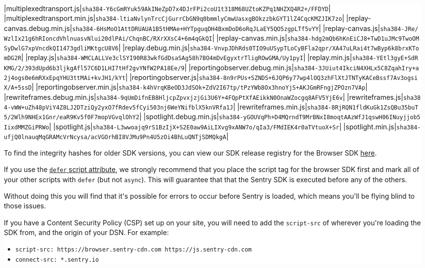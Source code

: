 |multiplexedtransport.js|`sha384-Y6cGmRYuk59AkINeZpD7x4DJrFPi2coU1t318M68UZtoKZPq1NHZXQ4R2+/FFDYD`|
|multiplexedtransport.min.js|`sha384-ltiaNvlynTrcCjGurrCbGN9q0bmmlyCmwUasxgBOkzzbkGYT1lZ4CqcKMZJIK7zo`|
|replay-canvas.debug.min.js|`sha384-6HsMoO1AttDRUAUA1B5tHMAe+HYTpguqDH4BxmDoD6oRqJLaEY5QO5zgpLTf5vYY`|
|replay-canvas.js|`sha384-JRe/WzlIx21g6hRIoncdVhlnuasvNlui20dlPAi/ChqnBC/RXrXXsC4+6m4qGkQI`|
|replay-canvas.min.js|`sha384-hdg2mQb6hKnEiCJ8+TwD1uJMc9TwoOMSyDwlG7xpVncdkQI1473gdliMKtgcU8V6`|
|replay.debug.min.js|`sha384-VnvpJDhRds0TIO9uUSypTLoCyBFla2qpr/XA47uLRai4t7wByp6k8brxKTomDG2R`|
|replay.js|`sha384-WMCLALLVe3clSYI90R83wkfGdDsaSAg58h7BO4mDvEgyxtrTligROwGMA/Uy1pyI`|
|replay.min.js|`sha384-YEtl3gyE+SdRKMG/2/393dUpd6b3ljkgAfl57C6D1LHI7tHf2gvYNfW2PA18Ee/9`|
|reportingobserver.debug.min.js|`sha384-3JUiut4IkciN4XHLx5C8ZqahIry+a2j4ogs0e6mRXxEpqYHU3ttMAi+kvJH1/kYt`|
|reportingobserver.js|`sha384-8n9rPUs+SZNDS+6JQP6y77wp4lOQ3zhFlXtJTNTyKACeBssf7Av3ogsiX/A+5ssD`|
|reportingobserver.min.js|`sha384-k4hVrqKBeOD3JdSOk+ZdV2I67tp/tPzYWb8Ox3hnoYjS+AKJGmRFngjZPOzn7VAp`|
|rewriteframes.debug.min.js|`sha384-9qUmDifnEB8HljcpZpvxjzjGi3U6Y+4FQpPtXfAEikkN0OnaWZocgq8AFV5YjE6v`|
|rewriteframes.js|`sha384-vWW+uZh48pViY4Z8LJ2DTziQy2yxO7fRdev5fCyi503nj6WeYNifblX5knVRfa1J`|
|rewriteframes.min.js|`sha384-8RjRQN1fldKuGk1ZsQBu35buT5/2Wlh9NHEx1Gnr/eaR9Kv5f0F7mopVGvqlOhY2`|
|spotlight.debug.min.js|`sha384-yGOUVqPh+D4MQrndT9MrBNxI8moqtAAzWfJ1qswH06INuyjjob5IixdMMZGiPRWo`|
|spotlight.js|`sha384-L3wwoajq9rS1BzIjX+S2E0aw9AiLIXvg9xANW7o/qIa3/FMdIEK4r0aTVtuoX+Sr`|
|spotlight.min.js|`sha384-ufjQ0lnauqMqGRAMcVrNcysa/acVGOrhBI8VJMu9Pn4U5zOi4BhLuQNTjSDMQkgA`|

To find the integrity hashes for older SDK versions, you can view our SDK release registry for the Browser SDK [here](https://github.com/getsentry/sentry-release-registry/tree/master/packages/npm/@sentry/browser).

If you use the [`defer` script attribute](https://developer.mozilla.org/en-US/docs/Web/HTML/Element/script#attr-defer), we strongly recommend that you place the script tag for the browser SDK first and mark all of your other scripts with `defer` (but not `async`). This will guarantee that that the Sentry SDK is executed before any of the others.

Without doing this you will find that it's possible for errors to occur before Sentry is loaded, which means you'll be flying blind to those issues.

If you have a Content Security Policy (CSP) set up on your site, you will need to add the `script-src` of wherever you're loading the SDK from, and the origin of your DSN. For example:

- `script-src: https://browser.sentry-cdn.com https://js.sentry-cdn.com`
- `connect-src: *.sentry.io`
